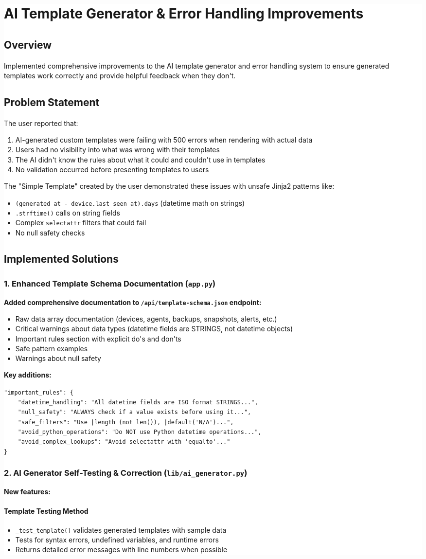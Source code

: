 # AI Template Generator & Error Handling Improvements

## Overview

Implemented comprehensive improvements to the AI template generator and error handling system to ensure generated templates work correctly and provide helpful feedback when they don't.

## Problem Statement

The user reported that:
1. AI-generated custom templates were failing with 500 errors when rendering with actual data
2. Users had no visibility into what was wrong with their templates
3. The AI didn't know the rules about what it could and couldn't use in templates
4. No validation occurred before presenting templates to users

The "Simple Template" created by the user demonstrated these issues with unsafe Jinja2 patterns like:
- `(generated_at - device.last_seen_at).days` (datetime math on strings)
- `.strftime()` calls on string fields
- Complex `selectattr` filters that could fail
- No null safety checks

## Implemented Solutions

### 1. Enhanced Template Schema Documentation (`app.py`)

**Added comprehensive documentation to `/api/template-schema.json` endpoint:**

- Raw data array documentation (devices, agents, backups, snapshots, alerts, etc.)
- Critical warnings about data types (datetime fields are STRINGS, not datetime objects)
- Important rules section with explicit do's and don'ts
- Safe pattern examples
- Warnings about null safety

**Key additions:**
```
"important_rules": {
    "datetime_handling": "All datetime fields are ISO format STRINGS...",
    "null_safety": "ALWAYS check if a value exists before using it...",
    "safe_filters": "Use |length (not len()), |default('N/A')...",
    "avoid_python_operations": "Do NOT use Python datetime operations...",
    "avoid_complex_lookups": "Avoid selectattr with 'equalto'..."
}
```

### 2. AI Generator Self-Testing & Correction (`lib/ai_generator.py`)

**New features:**

#### Template Testing Method
- `_test_template()` validates generated templates with sample data
- Tests for syntax errors, undefined variables, and runtime errors
- Returns detailed error messages with line numbers when possible
